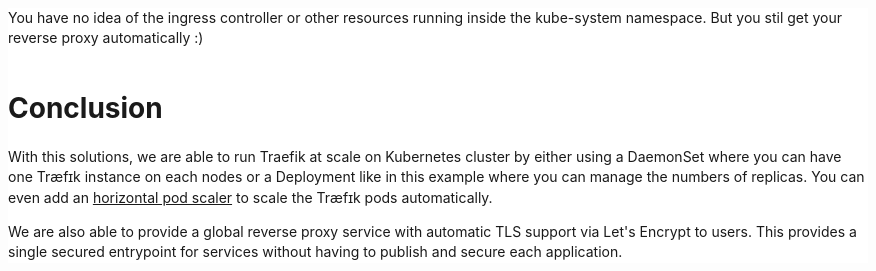 You have no idea of the ingress controller or other resources running inside the kube-system namespace. But you stil get your reverse proxy automatically :)

# Conclusion

With this solutions, we are able to run Traefik at scale on Kubernetes cluster by either using a DaemonSet where you can have one Træfɪk instance on each nodes or a Deployment like in this example where you can manage the numbers of replicas. You can even add an [horizontal pod scaler](https://kubernetes.io/docs/user-guide/horizontal-pod-autoscaling/) to scale the Træfɪk pods automatically.

We are also able to provide a global reverse proxy service with automatic TLS support via Let's Encrypt to users. This provides a single secured entrypoint for services without having to publish and secure each application.
